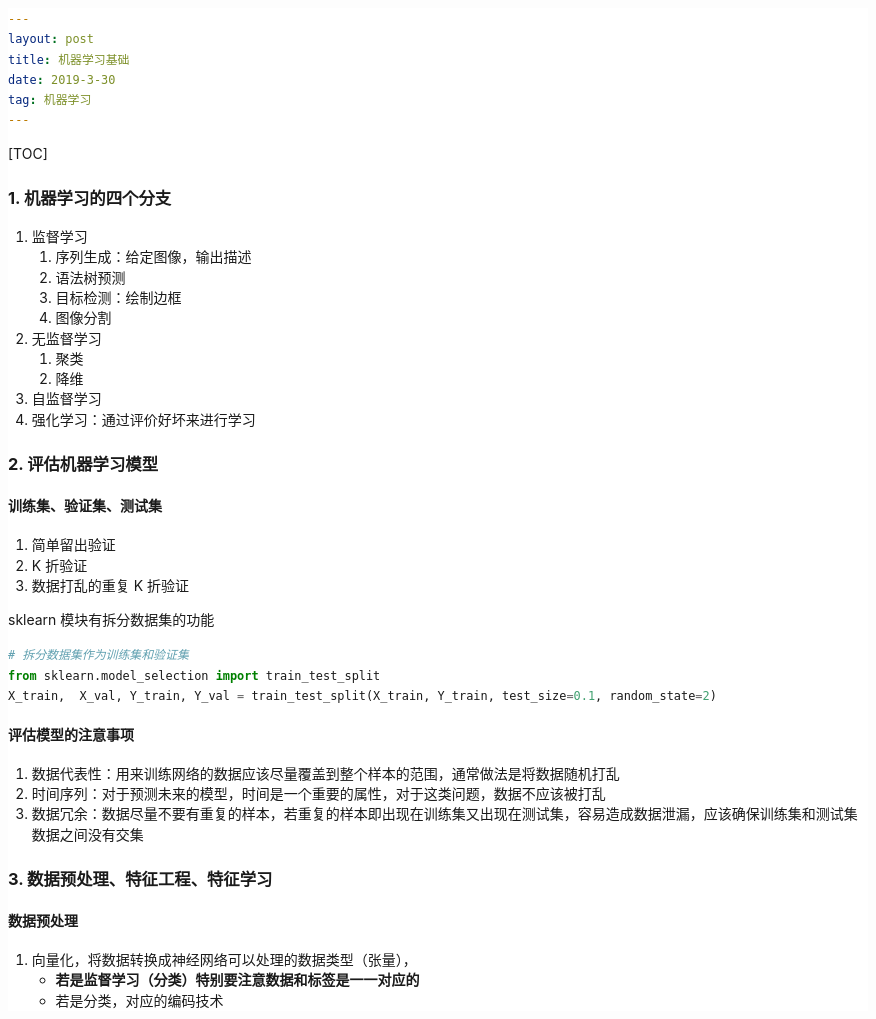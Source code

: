```yaml
---
layout: post
title: 机器学习基础
date: 2019-3-30
tag: 机器学习
---
```


[TOC]

### 1. 机器学习的四个分支

1. 监督学习
   1. 序列生成：给定图像，输出描述
   2. 语法树预测
   3. 目标检测：绘制边框
   4. 图像分割
2. 无监督学习
   1. 聚类
   2. 降维
3. 自监督学习
4. 强化学习：通过评价好坏来进行学习

### 2. 评估机器学习模型

#### 训练集、验证集、测试集

1. 简单留出验证
2. K 折验证
3. 数据打乱的重复 K 折验证

sklearn 模块有拆分数据集的功能

```python
# 拆分数据集作为训练集和验证集
from sklearn.model_selection import train_test_split
X_train,  X_val, Y_train, Y_val = train_test_split(X_train, Y_train, test_size=0.1, random_state=2)
```

#### 评估模型的注意事项

1. 数据代表性：用来训练网络的数据应该尽量覆盖到整个样本的范围，通常做法是将数据随机打乱
2. 时间序列：对于预测未来的模型，时间是一个重要的属性，对于这类问题，数据不应该被打乱
3. 数据冗余：数据尽量不要有重复的样本，若重复的样本即出现在训练集又出现在测试集，容易造成数据泄漏，应该确保训练集和测试集数据之间没有交集

### 3. 数据预处理、特征工程、特征学习

#### 数据预处理

1. 向量化，将数据转换成神经网络可以处理的数据类型（张量），
   - **若是监督学习（分类）特别要注意数据和标签是一一对应的**
   - 若是分类，对应的编码技术
